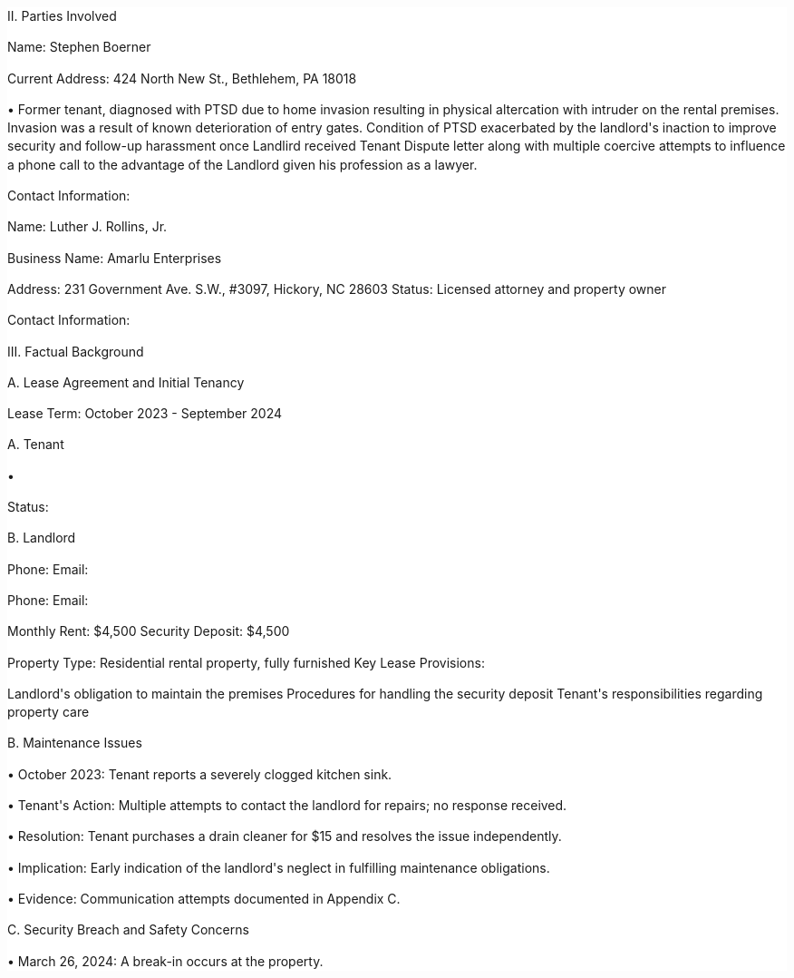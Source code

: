 II. Parties Involved

Name: Stephen Boerner

Current Address: 424 North New St., Bethlehem, PA 18018

• Former tenant, diagnosed with PTSD due to home invasion resulting in physical altercation with intruder on the rental premises. Invasion was a result of known deterioration of entry gates. Condition of PTSD exacerbated by the landlord's inaction to improve security and follow-up harassment once Landlird received Tenant Dispute letter along with multiple coercive attempts to influence a phone call to the advantage of the Landlord given his profession as a lawyer.

Contact Information:

Name: Luther J. Rollins, Jr.

Business Name: Amarlu Enterprises

Address: 231 Government Ave. S.W., #3097, Hickory, NC 28603 Status: Licensed attorney and property owner

Contact Information:

III. Factual Background

A. Lease Agreement and Initial Tenancy

Lease Term: October 2023 - September 2024

A. Tenant

•

Status:

B. Landlord

Phone: Email:

Phone: Email:

Monthly Rent: $4,500 Security Deposit: $4,500

Property Type: Residential rental property, fully furnished Key Lease Provisions:

Landlord's obligation to maintain the premises Procedures for handling the security deposit Tenant's responsibilities regarding property care

B. Maintenance Issues

• October 2023: Tenant reports a severely clogged kitchen sink.

• Tenant's Action: Multiple attempts to contact the landlord for repairs; no response received.

• Resolution: Tenant purchases a drain cleaner for $15 and resolves the issue independently.

• Implication: Early indication of the landlord's neglect in fulfilling maintenance obligations.

• Evidence: Communication attempts documented in Appendix C.

C. Security Breach and Safety Concerns

• March 26, 2024: A break-in occurs at the property.
